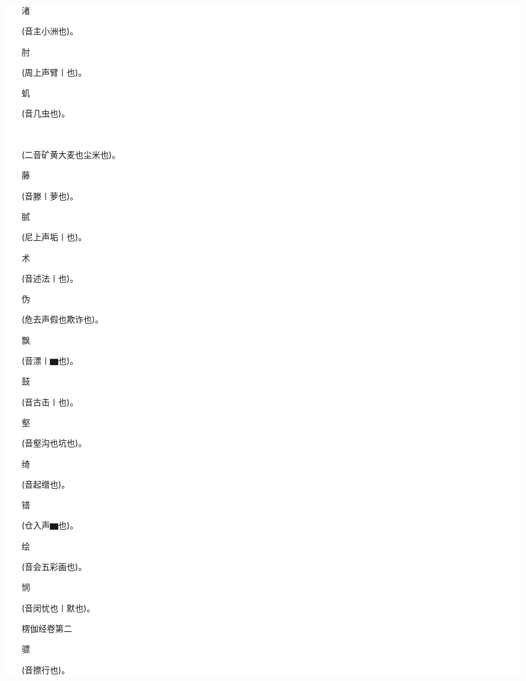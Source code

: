 　　渚

　　(音主小洲也)。

　　肘

　　(周上声臂〡也)。

　　虮

　　(音几虫也)。

　　　

　　(二音矿黄大麦也尘米也)。

　　藤

　　(音滕〡萝也)。

　　腻

　　(尼上声垢〡也)。

　　术

　　(音述法〡也)。

　　伪

　　(危去声假也欺诈也)。

　　飘

　　(音漂〡▆也)。

　　鼓

　　(音古击〡也)。

　　壑

　　(音壑沟也坑也)。

　　绮

　　(音起缯也)。

　　错

　　(仓入声▆也)。

　　绘

　　(音会五彩画也)。

　　悯

　　(音闵忧也〡默也)。

　　楞伽经卷第二

　　骠

　　(音摽行也)。
